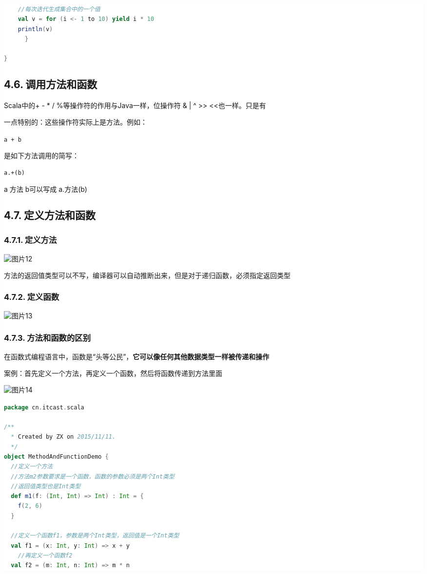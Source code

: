 ```scala
    //每次迭代生成集合中的一个值
    val v = for (i <- 1 to 10) yield i * 10
    println(v)
      }

}
```



## **4.6.** 调用方法和函数

Scala中的+ - * / %等操作符的作用与Java一样，位操作符 & | ^ >> <<也一样。只是有

一点特别的：这些操作符实际上是方法。例如：

`a + b`

是如下方法调用的简写：

`a.+(b)`

a 方法 b可以写成 a.方法(b)



## **4.7.** **定义方法和函数**

### **4.7.1.** **定义方法**

![图片12](https://tva1.sinaimg.cn/large/006y8mN6gy1g6fcyj36lyj30fe06e0t5.jpg)

方法的返回值类型可以不写，编译器可以自动推断出来，但是对于递归函数，必须指定返回类型

### **4.7.2.** **定义函数**

![图片13](https://tva1.sinaimg.cn/large/006y8mN6gy1g6fcyji76qj30go05iglx.jpg)



### **4.7.3.** **方法和函数的区别**

在函数式编程语言中，函数是“头等公民”，**它可以像任何其他数据类型一样被传递和操作**

案例：首先定义一个方法，再定义一个函数，然后将函数传递到方法里面

![图片14](https://tva1.sinaimg.cn/large/006y8mN6gy1g6fcyjzipyj30gr06st9q.jpg)

 

```scala
package cn.itcast.scala

/**
  * Created by ZX on 2015/11/11.
  */
object MethodAndFunctionDemo {
  //定义一个方法
  //方法m2参数要求是一个函数，函数的参数必须是两个Int类型
  //返回值类型也是Int类型
  def m1(f: (Int, Int) => Int) : Int = {
    f(2, 6)
  }

  //定义一个函数f1，参数是两个Int类型，返回值是一个Int类型
  val f1 = (x: Int, y: Int) => x + y
    //再定义一个函数f2
  val f2 = (m: Int, n: Int) => m * n

```